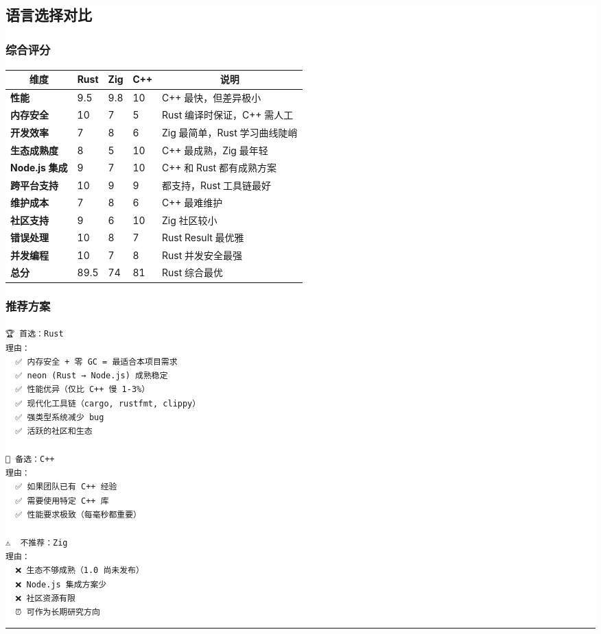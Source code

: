 
## 语言选择对比

### 综合评分

| 维度             | Rust | Zig | C++ | 说明                          |
| ---------------- | ---- | --- | --- | ----------------------------- |
| **性能**         | 9.5  | 9.8 | 10  | C++ 最快，但差异极小          |
| **内存安全**     | 10   | 7   | 5   | Rust 编译时保证，C++ 需人工   |
| **开发效率**     | 7    | 8   | 6   | Zig 最简单，Rust 学习曲线陡峭 |
| **生态成熟度**   | 8    | 5   | 10  | C++ 最成熟，Zig 最年轻        |
| **Node.js 集成** | 9    | 7   | 10  | C++ 和 Rust 都有成熟方案      |
| **跨平台支持**   | 10   | 9   | 9   | 都支持，Rust 工具链最好       |
| **维护成本**     | 7    | 8   | 6   | C++ 最难维护                  |
| **社区支持**     | 9    | 6   | 10  | Zig 社区较小                  |
| **错误处理**     | 10   | 8   | 7   | Rust Result 最优雅            |
| **并发编程**     | 10   | 7   | 8   | Rust 并发安全最强             |
| **总分**         | 89.5 | 74  | 81  | Rust 综合最优                 |

### 推荐方案

```
🏆 首选：Rust
理由：
  ✅ 内存安全 + 零 GC = 最适合本项目需求
  ✅ neon (Rust → Node.js) 成熟稳定
  ✅ 性能优异（仅比 C++ 慢 1-3%）
  ✅ 现代化工具链（cargo, rustfmt, clippy）
  ✅ 强类型系统减少 bug
  ✅ 活跃的社区和生态

🥈 备选：C++
理由：
  ✅ 如果团队已有 C++ 经验
  ✅ 需要使用特定 C++ 库
  ✅ 性能要求极致（每毫秒都重要）

⚠️  不推荐：Zig
理由：
  ❌ 生态不够成熟（1.0 尚未发布）
  ❌ Node.js 集成方案少
  ❌ 社区资源有限
  ⏰ 可作为长期研究方向
```

---